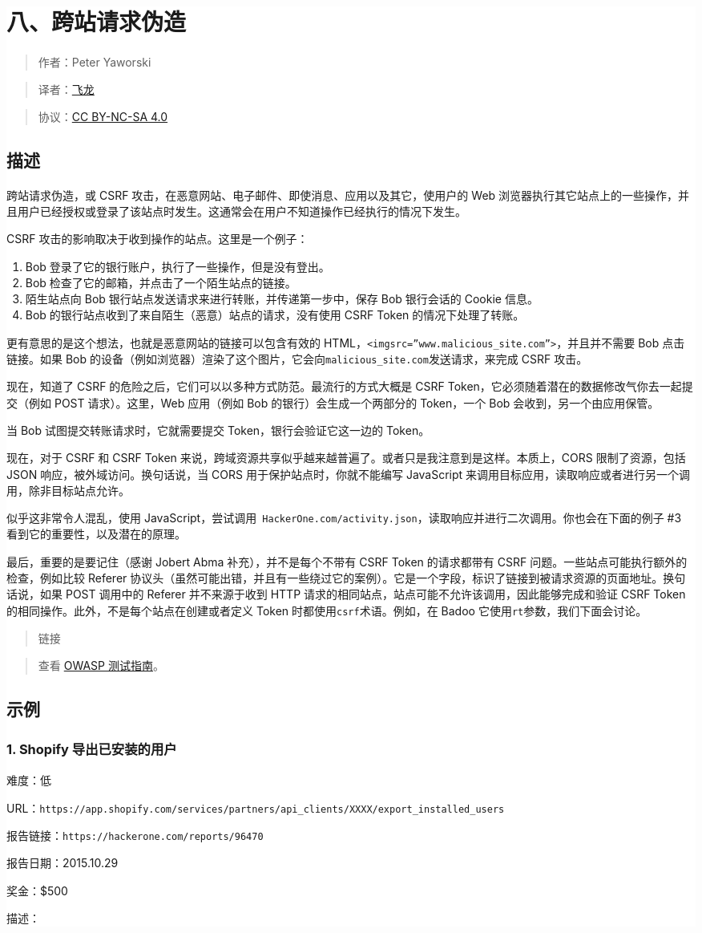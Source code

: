 # 八、跨站请求伪造

> 作者：Peter Yaworski

> 译者：[飞龙](https://github.com/)

> 协议：[CC BY-NC-SA 4.0](http://creativecommons.org/licenses/by-nc-sa/4.0/)

## 描述

跨站请求伪造，或 CSRF 攻击，在恶意网站、电子邮件、即使消息、应用以及其它，使用户的 Web 浏览器执行其它站点上的一些操作，并且用户已经授权或登录了该站点时发生。这通常会在用户不知道操作已经执行的情况下发生。

CSRF 攻击的影响取决于收到操作的站点。这里是一个例子：

1.  Bob 登录了它的银行账户，执行了一些操作，但是没有登出。
2.  Bob 检查了它的邮箱，并点击了一个陌生站点的链接。
3.  陌生站点向 Bob 银行站点发送请求来进行转账，并传递第一步中，保存 Bob 银行会话的 Cookie 信息。
4.  Bob 的银行站点收到了来自陌生（恶意）站点的请求，没有使用 CSRF Token 的情况下处理了转账。

更有意思的是这个想法，也就是恶意网站的链接可以包含有效的 HTML，`<imgsrc=”www.malicious_site.com”>`，并且并不需要 Bob 点击链接。如果 Bob 的设备（例如浏览器）渲染了这个图片，它会向`malicious_site.com`发送请求，来完成 CSRF 攻击。

现在，知道了 CSRF 的危险之后，它们可以以多种方式防范。最流行的方式大概是 CSRF Token，它必须随着潜在的数据修改气你去一起提交（例如 POST 请求）。这里，Web 应用（例如 Bob 的银行）会生成一个两部分的 Token，一个 Bob 会收到，另一个由应用保管。

当 Bob 试图提交转账请求时，它就需要提交 Token，银行会验证它这一边的 Token。

现在，对于 CSRF 和 CSRF Token 来说，跨域资源共享似乎越来越普遍了。或者只是我注意到是这样。本质上，CORS 限制了资源，包括 JSON 响应，被外域访问。换句话说，当 CORS 用于保护站点时，你就不能编写 JavaScript 来调用目标应用，读取响应或者进行另一个调用，除非目标站点允许。

似乎这非常令人混乱，使用 JavaScript，尝试调用` HackerOne.com/activity.json`，读取响应并进行二次调用。你也会在下面的例子 #3 看到它的重要性，以及潜在的原理。

最后，重要的是要记住（感谢 Jobert Abma 补充），并不是每个不带有 CSRF Token 的请求都带有 CSRF 问题。一些站点可能执行额外的检查，例如比较 Referer 协议头（虽然可能出错，并且有一些绕过它的案例）。它是一个字段，标识了链接到被请求资源的页面地址。换句话说，如果 POST 调用中的 Referer 并不来源于收到 HTTP 请求的相同站点，站点可能不允许该调用，因此能够完成和验证 CSRF Token 的相同操作。此外，不是每个站点在创建或者定义 Token 时都使用`csrf`术语。例如，在 Badoo 它使用`rt`参数，我们下面会讨论。

> 链接

> 查看 [OWASP 测试指南](https://www.owasp.org/index.php/Testing_for_CSRF_%28OTG-SESS-005%29)。

## 示例

### 1\. Shopify 导出已安装的用户

难度：低

URL：`https://app.shopify.com/services/partners/api_clients/XXXX/export_installed_users`

报告链接：`https://hackerone.com/reports/96470`

报告日期：2015.10.29

奖金：$500

描述：
